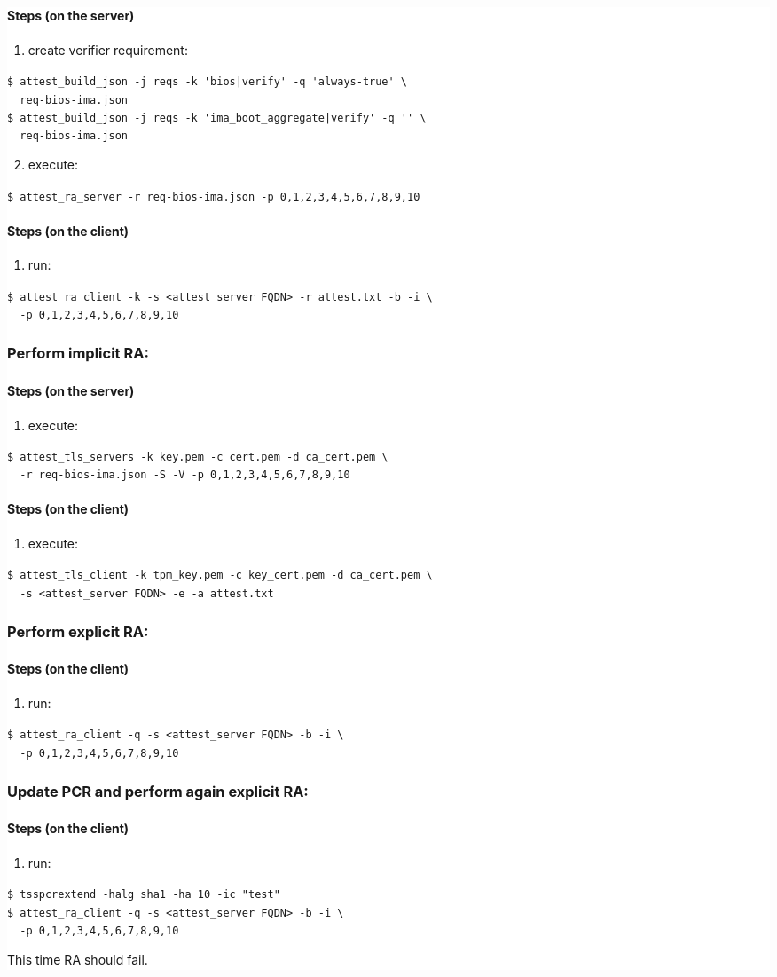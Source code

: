 
#### Steps (on the server)
1) create verifier requirement:
```
$ attest_build_json -j reqs -k 'bios|verify' -q 'always-true' \
  req-bios-ima.json
$ attest_build_json -j reqs -k 'ima_boot_aggregate|verify' -q '' \
  req-bios-ima.json
```
2) execute:
```
$ attest_ra_server -r req-bios-ima.json -p 0,1,2,3,4,5,6,7,8,9,10
```

#### Steps (on the client)
1) run:
```
$ attest_ra_client -k -s <attest_server FQDN> -r attest.txt -b -i \
  -p 0,1,2,3,4,5,6,7,8,9,10
```

### Perform implicit RA:

#### Steps (on the server)
1) execute:

```
$ attest_tls_servers -k key.pem -c cert.pem -d ca_cert.pem \
  -r req-bios-ima.json -S -V -p 0,1,2,3,4,5,6,7,8,9,10
```

#### Steps (on the client)
1) execute:
```
$ attest_tls_client -k tpm_key.pem -c key_cert.pem -d ca_cert.pem \
  -s <attest_server FQDN> -e -a attest.txt
```

### Perform explicit RA:

#### Steps (on the client)
1) run:
```
$ attest_ra_client -q -s <attest_server FQDN> -b -i \
  -p 0,1,2,3,4,5,6,7,8,9,10
```

### Update PCR and perform again explicit RA:

#### Steps (on the client)
1) run:
```
$ tsspcrextend -halg sha1 -ha 10 -ic "test"
$ attest_ra_client -q -s <attest_server FQDN> -b -i \
  -p 0,1,2,3,4,5,6,7,8,9,10
```

This time RA should fail.
